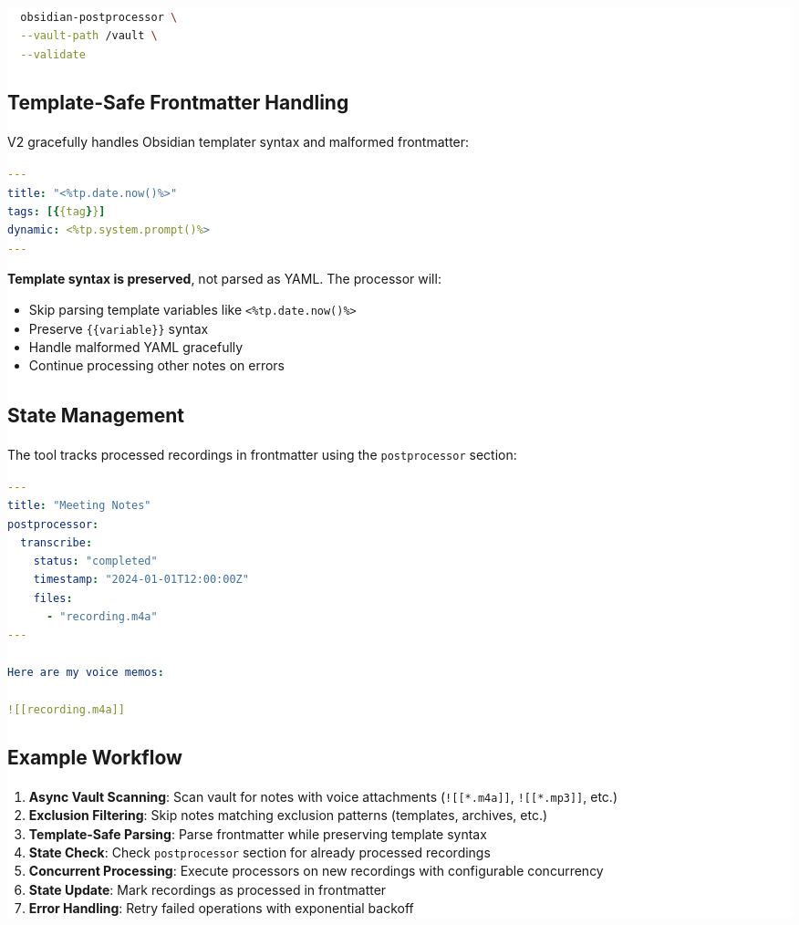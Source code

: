 ```bash
  obsidian-postprocessor \
  --vault-path /vault \
  --validate
```

## Template-Safe Frontmatter Handling

V2 gracefully handles Obsidian templater syntax and malformed frontmatter:

```yaml
---
title: "<%tp.date.now()%>"
tags: [{{tag}}]
dynamic: <%tp.system.prompt()%>
---
```

**Template syntax is preserved**, not parsed as YAML. The processor will:
- Skip parsing template variables like `<%tp.date.now()%>`
- Preserve `{{variable}}` syntax
- Handle malformed YAML gracefully
- Continue processing other notes on errors

## State Management

The tool tracks processed recordings in frontmatter using the `postprocessor` section:

```yaml
---
title: "Meeting Notes"
postprocessor:
  transcribe:
    status: "completed"
    timestamp: "2024-01-01T12:00:00Z"
    files:
      - "recording.m4a"
---

Here are my voice memos:

![[recording.m4a]]
```

## Example Workflow

1. **Async Vault Scanning**: Scan vault for notes with voice attachments (`![[*.m4a]]`, `![[*.mp3]]`, etc.)
2. **Exclusion Filtering**: Skip notes matching exclusion patterns (templates, archives, etc.)
3. **Template-Safe Parsing**: Parse frontmatter while preserving template syntax
4. **State Check**: Check `postprocessor` section for already processed recordings
5. **Concurrent Processing**: Execute processors on new recordings with configurable concurrency
6. **State Update**: Mark recordings as processed in frontmatter
7. **Error Handling**: Retry failed operations with exponential backoff
